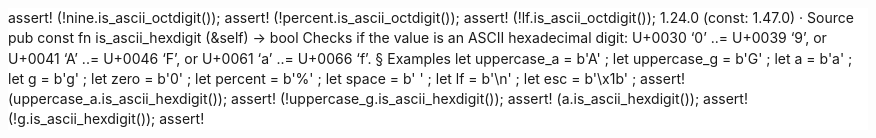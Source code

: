 assert!
(!nine.is_ascii_octdigit());
assert!
(!percent.is_ascii_octdigit());
assert!
(!lf.is_ascii_octdigit());
1.24.0 (const: 1.47.0)
·
Source
pub const fn
is_ascii_hexdigit
(&self) ->
bool
Checks if the value is an ASCII hexadecimal digit:
U+0030 ‘0’ ..= U+0039 ‘9’, or
U+0041 ‘A’ ..= U+0046 ‘F’, or
U+0061 ‘a’ ..= U+0066 ‘f’.
§
Examples
let
uppercase_a =
b'A'
;
let
uppercase_g =
b'G'
;
let
a =
b'a'
;
let
g =
b'g'
;
let
zero =
b'0'
;
let
percent =
b'%'
;
let
space =
b' '
;
let
lf =
b'\n'
;
let
esc =
b'\x1b'
;
assert!
(uppercase_a.is_ascii_hexdigit());
assert!
(!uppercase_g.is_ascii_hexdigit());
assert!
(a.is_ascii_hexdigit());
assert!
(!g.is_ascii_hexdigit());
assert!